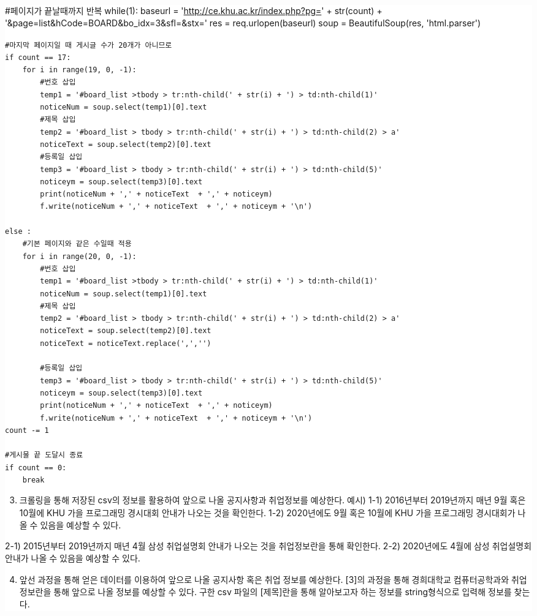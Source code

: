 #페이지가 끝날때까지 반복
while(1):
    baseurl = 'http://ce.khu.ac.kr/index.php?pg=' + str(count) + '&page=list&hCode=BOARD&bo_idx=3&sfl=&stx='
    res = req.urlopen(baseurl)
    soup = BeautifulSoup(res, 'html.parser')

    #마지막 페이지일 때 게시글 수가 20개가 아니므로
    if count == 17:
        for i in range(19, 0, -1):
            #번호 삽입
            temp1 = '#board_list >tbody > tr:nth-child(' + str(i) + ') > td:nth-child(1)'
            noticeNum = soup.select(temp1)[0].text
            #제목 삽입
            temp2 = '#board_list > tbody > tr:nth-child(' + str(i) + ') > td:nth-child(2) > a'
            noticeText = soup.select(temp2)[0].text
            #등록일 삽입
            temp3 = '#board_list > tbody > tr:nth-child(' + str(i) + ') > td:nth-child(5)'
            noticeym = soup.select(temp3)[0].text
            print(noticeNum + ',' + noticeText  + ',' + noticeym)
            f.write(noticeNum + ',' + noticeText  + ',' + noticeym + '\n')

    else :
        #기본 페이지와 같은 수일때 적용
        for i in range(20, 0, -1):
            #번호 삽입
            temp1 = '#board_list >tbody > tr:nth-child(' + str(i) + ') > td:nth-child(1)'
            noticeNum = soup.select(temp1)[0].text
            #제목 삽입
            temp2 = '#board_list > tbody > tr:nth-child(' + str(i) + ') > td:nth-child(2) > a'
            noticeText = soup.select(temp2)[0].text
            noticeText = noticeText.replace(',','')

            #등록일 삽입
            temp3 = '#board_list > tbody > tr:nth-child(' + str(i) + ') > td:nth-child(5)'
            noticeym = soup.select(temp3)[0].text
            print(noticeNum + ',' + noticeText  + ',' + noticeym)
            f.write(noticeNum + ',' + noticeText  + ',' + noticeym + '\n')
    count -= 1

    #게시물 끝 도달시 종료
    if count == 0:
        break

3. 크롤링을 통해 저장된 csv의 정보를 활용하여 앞으로 나올 공지사항과 취업정보를 예상한다.
예시)
1-1) 2016년부터 2019년까지 매년 9월 혹은 10월에 KHU 가을 프로그래밍 경시대회 안내가 나오는 것을 확인한다.
1-2) 2020년에도 9월 혹은 10월에 KHU 가을 프로그래밍 경시대회가 나올 수 있음을 예상할 수 있다.

2-1) 2015년부터 2019년까지 매년 4월 삼성 취업설명회 안내가 나오는 것을 취업정보란을 통해 확인한다.
2-2) 2020년에도 4월에 삼성 취업설명회 안내가 나올 수 있음을 예상할 수 있다.

4. 앞선 과정을 통해 얻은 데이터를 이용하여 앞으로 나올 공지사항 혹은 취업 정보를 예상한다.
[3]의 과정을 통해 경희대학교 컴퓨터공학과와 취업정보란을 통해 앞으로 나올 정보를 예상할 수 있다.
구한 csv 파일의 [제목]란을 통해 알아보고자 하는 정보를 string형식으로 입력해 정보를 찾는다.
